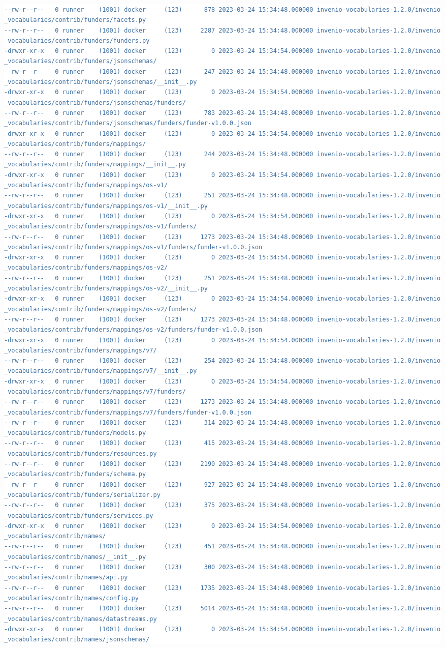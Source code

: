 ```diff
--rw-r--r--   0 runner    (1001) docker     (123)      878 2023-03-24 15:34:48.000000 invenio-vocabularies-1.2.0/invenio_vocabularies/contrib/funders/facets.py
--rw-r--r--   0 runner    (1001) docker     (123)     2287 2023-03-24 15:34:48.000000 invenio-vocabularies-1.2.0/invenio_vocabularies/contrib/funders/funders.py
-drwxr-xr-x   0 runner    (1001) docker     (123)        0 2023-03-24 15:34:54.000000 invenio-vocabularies-1.2.0/invenio_vocabularies/contrib/funders/jsonschemas/
--rw-r--r--   0 runner    (1001) docker     (123)      247 2023-03-24 15:34:48.000000 invenio-vocabularies-1.2.0/invenio_vocabularies/contrib/funders/jsonschemas/__init__.py
-drwxr-xr-x   0 runner    (1001) docker     (123)        0 2023-03-24 15:34:54.000000 invenio-vocabularies-1.2.0/invenio_vocabularies/contrib/funders/jsonschemas/funders/
--rw-r--r--   0 runner    (1001) docker     (123)      783 2023-03-24 15:34:48.000000 invenio-vocabularies-1.2.0/invenio_vocabularies/contrib/funders/jsonschemas/funders/funder-v1.0.0.json
-drwxr-xr-x   0 runner    (1001) docker     (123)        0 2023-03-24 15:34:54.000000 invenio-vocabularies-1.2.0/invenio_vocabularies/contrib/funders/mappings/
--rw-r--r--   0 runner    (1001) docker     (123)      244 2023-03-24 15:34:48.000000 invenio-vocabularies-1.2.0/invenio_vocabularies/contrib/funders/mappings/__init__.py
-drwxr-xr-x   0 runner    (1001) docker     (123)        0 2023-03-24 15:34:54.000000 invenio-vocabularies-1.2.0/invenio_vocabularies/contrib/funders/mappings/os-v1/
--rw-r--r--   0 runner    (1001) docker     (123)      251 2023-03-24 15:34:48.000000 invenio-vocabularies-1.2.0/invenio_vocabularies/contrib/funders/mappings/os-v1/__init__.py
-drwxr-xr-x   0 runner    (1001) docker     (123)        0 2023-03-24 15:34:54.000000 invenio-vocabularies-1.2.0/invenio_vocabularies/contrib/funders/mappings/os-v1/funders/
--rw-r--r--   0 runner    (1001) docker     (123)     1273 2023-03-24 15:34:48.000000 invenio-vocabularies-1.2.0/invenio_vocabularies/contrib/funders/mappings/os-v1/funders/funder-v1.0.0.json
-drwxr-xr-x   0 runner    (1001) docker     (123)        0 2023-03-24 15:34:54.000000 invenio-vocabularies-1.2.0/invenio_vocabularies/contrib/funders/mappings/os-v2/
--rw-r--r--   0 runner    (1001) docker     (123)      251 2023-03-24 15:34:48.000000 invenio-vocabularies-1.2.0/invenio_vocabularies/contrib/funders/mappings/os-v2/__init__.py
-drwxr-xr-x   0 runner    (1001) docker     (123)        0 2023-03-24 15:34:54.000000 invenio-vocabularies-1.2.0/invenio_vocabularies/contrib/funders/mappings/os-v2/funders/
--rw-r--r--   0 runner    (1001) docker     (123)     1273 2023-03-24 15:34:48.000000 invenio-vocabularies-1.2.0/invenio_vocabularies/contrib/funders/mappings/os-v2/funders/funder-v1.0.0.json
-drwxr-xr-x   0 runner    (1001) docker     (123)        0 2023-03-24 15:34:54.000000 invenio-vocabularies-1.2.0/invenio_vocabularies/contrib/funders/mappings/v7/
--rw-r--r--   0 runner    (1001) docker     (123)      254 2023-03-24 15:34:48.000000 invenio-vocabularies-1.2.0/invenio_vocabularies/contrib/funders/mappings/v7/__init__.py
-drwxr-xr-x   0 runner    (1001) docker     (123)        0 2023-03-24 15:34:54.000000 invenio-vocabularies-1.2.0/invenio_vocabularies/contrib/funders/mappings/v7/funders/
--rw-r--r--   0 runner    (1001) docker     (123)     1273 2023-03-24 15:34:48.000000 invenio-vocabularies-1.2.0/invenio_vocabularies/contrib/funders/mappings/v7/funders/funder-v1.0.0.json
--rw-r--r--   0 runner    (1001) docker     (123)      314 2023-03-24 15:34:48.000000 invenio-vocabularies-1.2.0/invenio_vocabularies/contrib/funders/models.py
--rw-r--r--   0 runner    (1001) docker     (123)      415 2023-03-24 15:34:48.000000 invenio-vocabularies-1.2.0/invenio_vocabularies/contrib/funders/resources.py
--rw-r--r--   0 runner    (1001) docker     (123)     2190 2023-03-24 15:34:48.000000 invenio-vocabularies-1.2.0/invenio_vocabularies/contrib/funders/schema.py
--rw-r--r--   0 runner    (1001) docker     (123)      927 2023-03-24 15:34:48.000000 invenio-vocabularies-1.2.0/invenio_vocabularies/contrib/funders/serializer.py
--rw-r--r--   0 runner    (1001) docker     (123)      375 2023-03-24 15:34:48.000000 invenio-vocabularies-1.2.0/invenio_vocabularies/contrib/funders/services.py
-drwxr-xr-x   0 runner    (1001) docker     (123)        0 2023-03-24 15:34:54.000000 invenio-vocabularies-1.2.0/invenio_vocabularies/contrib/names/
--rw-r--r--   0 runner    (1001) docker     (123)      451 2023-03-24 15:34:48.000000 invenio-vocabularies-1.2.0/invenio_vocabularies/contrib/names/__init__.py
--rw-r--r--   0 runner    (1001) docker     (123)      300 2023-03-24 15:34:48.000000 invenio-vocabularies-1.2.0/invenio_vocabularies/contrib/names/api.py
--rw-r--r--   0 runner    (1001) docker     (123)     1735 2023-03-24 15:34:48.000000 invenio-vocabularies-1.2.0/invenio_vocabularies/contrib/names/config.py
--rw-r--r--   0 runner    (1001) docker     (123)     5014 2023-03-24 15:34:48.000000 invenio-vocabularies-1.2.0/invenio_vocabularies/contrib/names/datastreams.py
-drwxr-xr-x   0 runner    (1001) docker     (123)        0 2023-03-24 15:34:54.000000 invenio-vocabularies-1.2.0/invenio_vocabularies/contrib/names/jsonschemas/
```